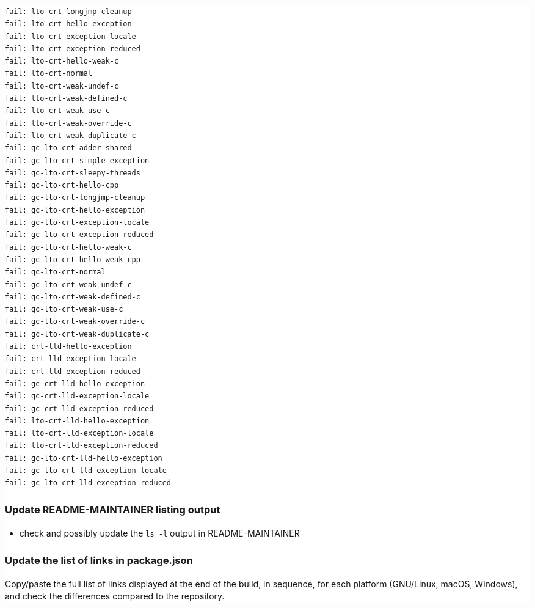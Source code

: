 ```
fail: lto-crt-longjmp-cleanup
fail: lto-crt-hello-exception
fail: lto-crt-exception-locale
fail: lto-crt-exception-reduced
fail: lto-crt-hello-weak-c
fail: lto-crt-normal
fail: lto-crt-weak-undef-c
fail: lto-crt-weak-defined-c
fail: lto-crt-weak-use-c
fail: lto-crt-weak-override-c
fail: lto-crt-weak-duplicate-c
fail: gc-lto-crt-adder-shared
fail: gc-lto-crt-simple-exception
fail: gc-lto-crt-sleepy-threads
fail: gc-lto-crt-hello-cpp
fail: gc-lto-crt-longjmp-cleanup
fail: gc-lto-crt-hello-exception
fail: gc-lto-crt-exception-locale
fail: gc-lto-crt-exception-reduced
fail: gc-lto-crt-hello-weak-c
fail: gc-lto-crt-hello-weak-cpp
fail: gc-lto-crt-normal
fail: gc-lto-crt-weak-undef-c
fail: gc-lto-crt-weak-defined-c
fail: gc-lto-crt-weak-use-c
fail: gc-lto-crt-weak-override-c
fail: gc-lto-crt-weak-duplicate-c
fail: crt-lld-hello-exception
fail: crt-lld-exception-locale
fail: crt-lld-exception-reduced
fail: gc-crt-lld-hello-exception
fail: gc-crt-lld-exception-locale
fail: gc-crt-lld-exception-reduced
fail: lto-crt-lld-hello-exception
fail: lto-crt-lld-exception-locale
fail: lto-crt-lld-exception-reduced
fail: gc-lto-crt-lld-hello-exception
fail: gc-lto-crt-lld-exception-locale
fail: gc-lto-crt-lld-exception-reduced
```

### Update README-MAINTAINER listing output

- check and possibly update the `ls -l` output in README-MAINTAINER

### Update the list of links in package.json

Copy/paste the full list of links displayed at the end of the build, in
sequence, for each platform (GNU/Linux, macOS, Windows), and check the
differences compared to the repository.
